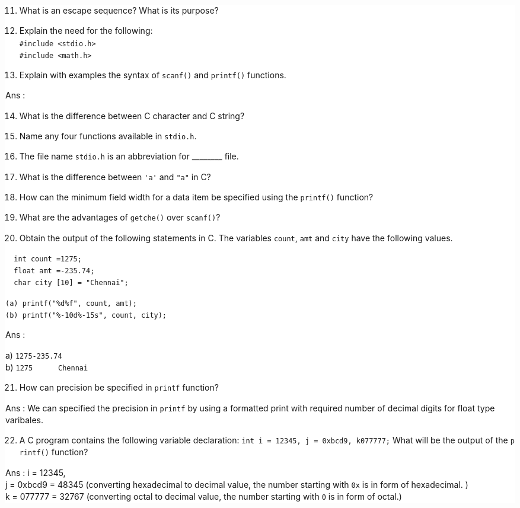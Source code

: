 11. What is an escape sequence? What is its purpose?

12. Explain the need for the following: <br>
`#include <stdio.h>` <br>
`#include <math.h>` <br>

13. Explain with examples the syntax of `scanf()` and `printf()` functions.<br>

Ans : 

14. What is the difference between C character and C string?

15. Name any four functions available in `stdio.h`.

16. The file name `stdio.h` is an abbreviation for ________ file.

17. What is the difference between `'a'` and `"a"` in C?

18. How can the minimum field width for a data item be specified using the `printf()` function?

19. What are the advantages of `getche()` over `scanf()`?

20. Obtain the output of the following statements in C. The variables `count`, `amt` and `city` have the following values.<br>
```
  int count =1275; 
  float amt =-235.74;
  char city [10] = "Chennai";
  ```
  `(a) printf("%d%f", count, amt);`<br>
  `(b) printf("%-10d%-15s", count, city);`<br>

Ans : 

a) `1275-235.74`<br>
b) `1275      Chennai`<br>

21. How can precision be specified in `printf` function?<br>

Ans : We can specified the precision in `printf` by using a formatted print with required number of decimal digits for float type varibales.<br>

22. A C program contains the following variable declaration:
`int i = 12345, j = 0xbcd9, k077777;`
What will be the output of the `printf()` function?<br>

Ans : i = 12345,<br>
      j = 0xbcd9 = 48345 (converting hexadecimal to decimal value, the number starting with `0x` is in form of hexadecimal. )<br>
      k = 077777 = 32767 (converting octal to decimal value, the number starting with `0` is in form of octal.)<br>
